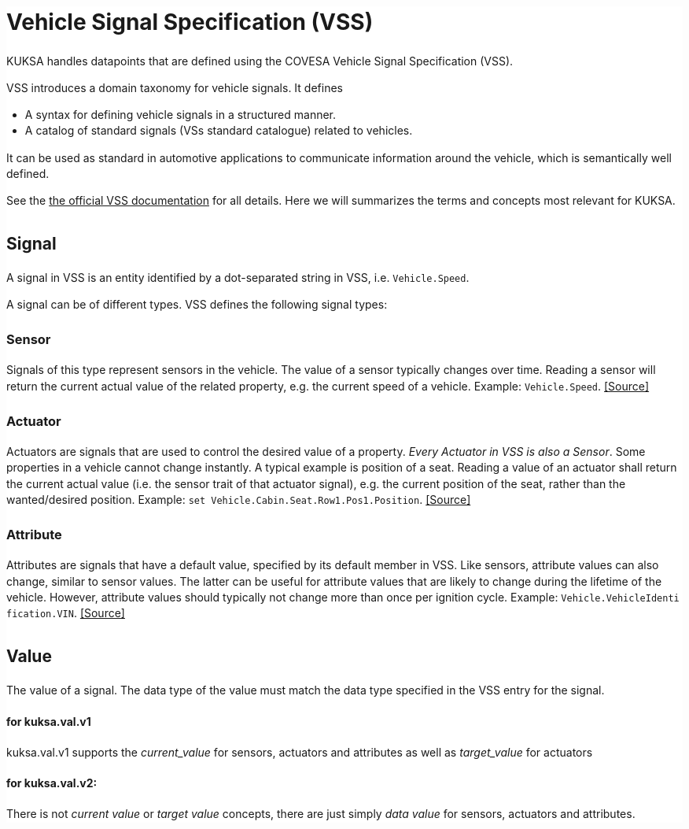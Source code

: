  # Vehicle Signal Specification (VSS)
 KUKSA handles datapoints that are defined using the COVESA Vehicle Signal Specification (VSS).

 VSS introduces a domain taxonomy for vehicle signals. It defines
 * A syntax for defining vehicle signals in a structured manner.
 * A catalog of standard signals (VSs standard catalogue) related to vehicles.

It can be used as standard in automotive applications to communicate information around the vehicle, which is semantically well defined.

See the [the official VSS documentation](https://covesa.github.io/vehicle_signal_specification/) for all details. Here we will summarizes the terms and concepts most relevant for KUKSA.

## Signal
A signal in VSS is an entity identified by a dot-separated string in VSS, i.e. `Vehicle.Speed`.

A signal can be of different types. VSS defines the following signal types:

### Sensor
Signals of this type represent sensors in the vehicle. The value of a sensor typically changes over time. Reading a sensor will return the current actual value of the related property, e.g. the current speed of a vehicle. Example: `Vehicle.Speed`. [[Source]](https://covesa.github.io/vehicle_signal_specification/rule_set/data_entry/sensor_actuator/)

### Actuator
Actuators are signals that are  used to control the desired value of a property. _Every Actuator in VSS is also a Sensor_. Some properties in a vehicle cannot change instantly. A typical example is position of a seat. Reading a value of an actuator shall return the current actual value (i.e. the sensor trait of that actuator signal), e.g. the current position of the seat, rather than the wanted/desired position. Example: `set Vehicle.Cabin.Seat.Row1.Pos1.Position`. [[Source]](https://covesa.github.io/vehicle_signal_specification/rule_set/data_entry/sensor_actuator/)

### Attribute
Attributes are signals that have a default value, specified by its default member in VSS. Like sensors, attribute values can also change, similar to sensor values. The latter can be useful for attribute values that are likely to change during the lifetime of the vehicle. However, attribute values should typically not change more than once per ignition cycle. Example: `Vehicle.VehicleIdentification.VIN`. [[Source]](https://covesa.github.io/vehicle_signal_specification/rule_set/data_entry/sensor_actuator/)

## Value
The value of a signal. The data type of the value must match the data type specified in the VSS entry for the signal.

#### for kuksa.val.v1
kuksa.val.v1 supports the _current_value_ for sensors, actuators and attributes as well as _target_value_ for actuators

#### for kuksa.val.v2:
There is not _current value_ or _target value_ concepts, there are just simply _data value_ for sensors, actuators and attributes.
